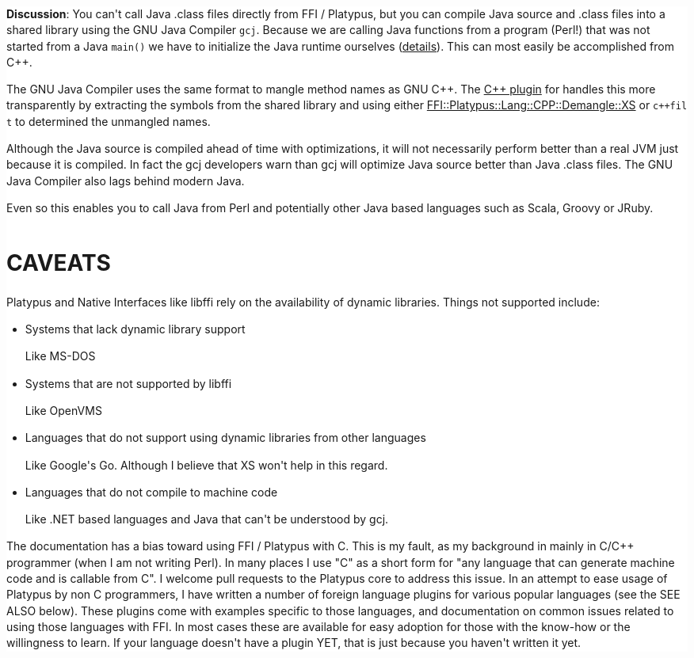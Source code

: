 **Discussion**: You can't call Java .class files directly from FFI / 
Platypus, but you can compile Java source and .class files into a shared 
library using the GNU Java Compiler `gcj`.  Because we are calling Java 
functions from a program (Perl!) that was not started from a Java 
`main()` we have to initialize the Java runtime ourselves
([details](https://gcc.gnu.org/onlinedocs/gcj/Invocation.html)).
This can most easily be accomplished from C++.

The GNU Java Compiler uses the same format to mangle method names as GNU 
C++.  The [C++ plugin](https://metacpan.org/pod/FFI::Platypus::Lang::CPP) for handles this more 
transparently by extracting the symbols from the shared library and 
using either [FFI::Platypus::Lang::CPP::Demangle::XS](https://metacpan.org/pod/FFI::Platypus::Lang::CPP::Demangle::XS) or `c++filt` to 
determined the unmangled names.

Although the Java source is compiled ahead of time with optimizations, 
it will not necessarily perform better than a real JVM just because it 
is compiled.  In fact the gcj developers warn than gcj will optimize 
Java source better than Java .class files.  The GNU Java Compiler also 
lags behind modern Java.

Even so this enables you to call Java from Perl and potentially other 
Java based languages such as Scala, Groovy or JRuby.

# CAVEATS

Platypus and Native Interfaces like libffi rely on the availability of 
dynamic libraries.  Things not supported include:

- Systems that lack dynamic library support

    Like MS-DOS

- Systems that are not supported by libffi

    Like OpenVMS

- Languages that do not support using dynamic libraries from other languages

    Like Google's Go.  Although I believe that XS won't help in this 
    regard.

- Languages that do not compile to machine code

    Like .NET based languages and Java that can't be understood by gcj.

The documentation has a bias toward using FFI / Platypus with C.  This 
is my fault, as my background in mainly in C/C++ programmer (when I am 
not writing Perl).  In many places I use "C" as a short form for "any 
language that can generate machine code and is callable from C".  I 
welcome pull requests to the Platypus core to address this issue.  In an 
attempt to ease usage of Platypus by non C programmers, I have written a 
number of foreign language plugins for various popular languages (see 
the SEE ALSO below).  These plugins come with examples specific to those 
languages, and documentation on common issues related to using those 
languages with FFI.  In most cases these are available for easy adoption 
for those with the know-how or the willingness to learn.  If your 
language doesn't have a plugin YET, that is just because you haven't 
written it yet.
